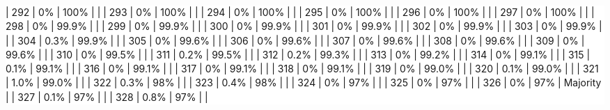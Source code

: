 | 292 | 0% | 100% |  |
| 293 | 0% | 100% |  |
| 294 | 0% | 100% |  |
| 295 | 0% | 100% |  |
| 296 | 0% | 100% |  |
| 297 | 0% | 100% |  |
| 298 | 0% | 99.9% |  |
| 299 | 0% | 99.9% |  |
| 300 | 0% | 99.9% |  |
| 301 | 0% | 99.9% |  |
| 302 | 0% | 99.9% |  |
| 303 | 0% | 99.9% |  |
| 304 | 0.3% | 99.9% |  |
| 305 | 0% | 99.6% |  |
| 306 | 0% | 99.6% |  |
| 307 | 0% | 99.6% |  |
| 308 | 0% | 99.6% |  |
| 309 | 0% | 99.6% |  |
| 310 | 0% | 99.5% |  |
| 311 | 0.2% | 99.5% |  |
| 312 | 0.2% | 99.3% |  |
| 313 | 0% | 99.2% |  |
| 314 | 0% | 99.1% |  |
| 315 | 0.1% | 99.1% |  |
| 316 | 0% | 99.1% |  |
| 317 | 0% | 99.1% |  |
| 318 | 0% | 99.1% |  |
| 319 | 0% | 99.0% |  |
| 320 | 0.1% | 99.0% |  |
| 321 | 1.0% | 99.0% |  |
| 322 | 0.3% | 98% |  |
| 323 | 0.4% | 98% |  |
| 324 | 0% | 97% |  |
| 325 | 0% | 97% |  |
| 326 | 0% | 97% | Majority |
| 327 | 0.1% | 97% |  |
| 328 | 0.8% | 97% |  |